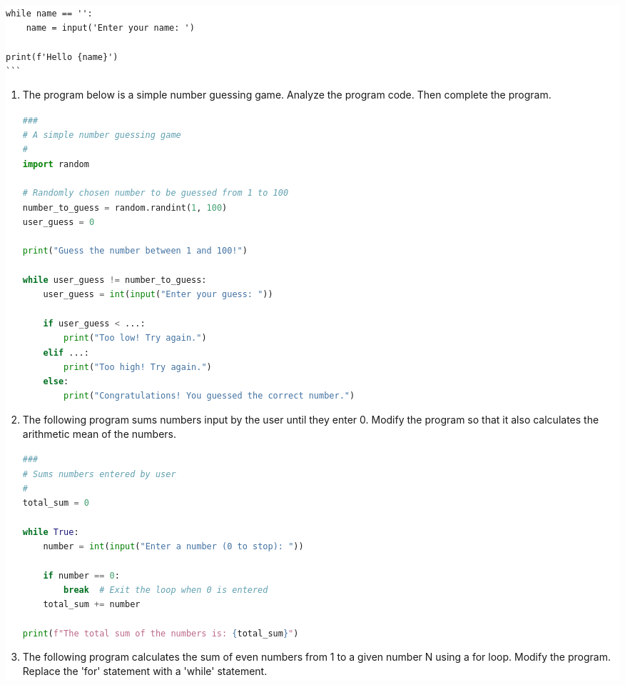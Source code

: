     while name == '':
        name = input('Enter your name: ')

    print(f'Hello {name}')
    ```

1. The program below is a simple number guessing game. Analyze the program code. Then complete the program. 

    ```python
    ###
    # A simple number guessing game
    #
    import random

    # Randomly chosen number to be guessed from 1 to 100
    number_to_guess = random.randint(1, 100)
    user_guess = 0

    print("Guess the number between 1 and 100!")

    while user_guess != number_to_guess:
        user_guess = int(input("Enter your guess: "))

        if user_guess < ...:
            print("Too low! Try again.")
        elif ...:
            print("Too high! Try again.")
        else:
            print("Congratulations! You guessed the correct number.")
    ```

1. The following program sums numbers input by the user until they enter 0. Modify the program so that it also calculates the arithmetic mean of the numbers.

    ```python
    ###
    # Sums numbers entered by user
    #
    total_sum = 0

    while True:
        number = int(input("Enter a number (0 to stop): "))
        
        if number == 0:
            break  # Exit the loop when 0 is entered
        total_sum += number

    print(f"The total sum of the numbers is: {total_sum}")
    ```

1. The following program calculates the sum of even numbers from 1 to a given number N using a for loop. Modify the program. Replace the 'for' statement with a 'while' statement.
